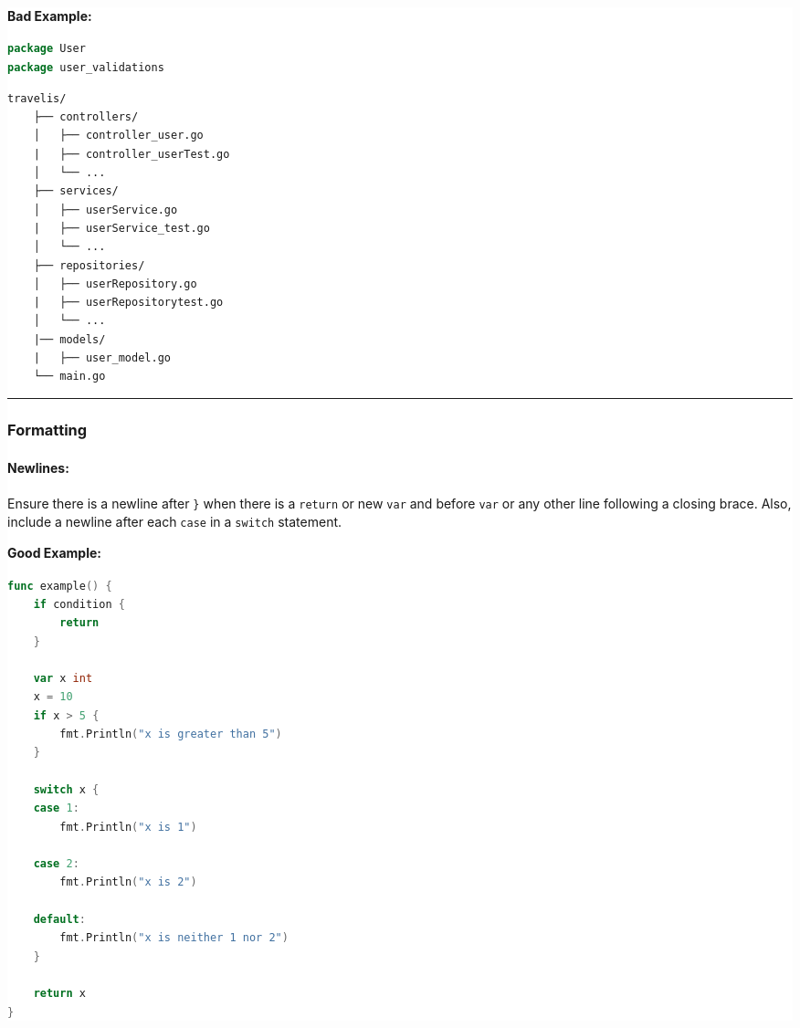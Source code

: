 **Bad Example:**

```go
package User
package user_validations
```

```
travelis/
    ├── controllers/
    │   ├── controller_user.go
    |   ├── controller_userTest.go
    │   └── ...
    ├── services/
    │   ├── userService.go
    |   ├── userService_test.go
    │   └── ...
    ├── repositories/
    │   ├── userRepository.go
    |   ├── userRepositorytest.go
    │   └── ...
    |── models/
    |   ├── user_model.go
    └── main.go
```

---

### Formatting

#### **Newlines**:

Ensure there is a newline after `}` when there is a `return` or new `var` and before `var` or any other line following a closing brace. Also, include a newline after each `case` in a `switch` statement.

**Good Example:**

```go
func example() {
    if condition {
        return
    }

    var x int
    x = 10
    if x > 5 {
        fmt.Println("x is greater than 5")
    }

    switch x {
    case 1:
        fmt.Println("x is 1")

    case 2:
        fmt.Println("x is 2")

    default:
        fmt.Println("x is neither 1 nor 2")
    }

    return x
}
```
